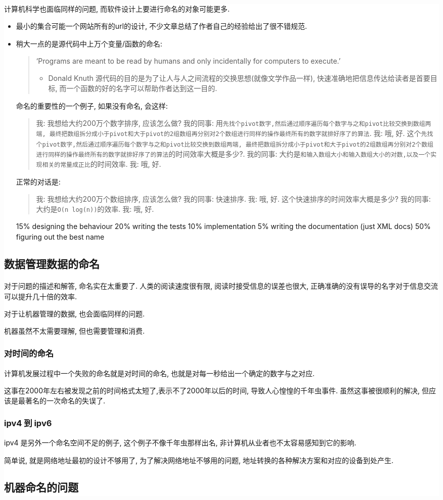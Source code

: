 计算机科学也面临同样的问题, 而软件设计上要进行命名的对象可能更多.

- 最小的集合可能一个网站所有的url的设计, 不少文章总结了作者自己的经验给出了很不错规范.
- 稍大一点的是源代码中上万个变量/函数的命名:
  > ‘Programs are meant to be read by humans and only incidentally for computers to execute.’
  > 
  > - Donald Knuth
  源代码的目的是为了让人与人之间流程的交换思想(就像文学作品一样), 快速准确地把信息传达给读者是首要目标, 而一个函数的好的名字可以帮助作者达到这一目的.
  
  命名的重要性的一个例子, 如果没有命名, 会这样:
  
  > 我: 我想给大约200万个数字排序, 应该怎么做?
  > 我的同事: 用`先找个pivot数字,然后通过顺序遍历每个数字与之和pivot比较交换到数组两端, 最终把数组拆分成小于pivot和大于pivot的2组数组再分别对2个数组进行同样的操作最终所有的数字就排好序了的算法`.
  > 我: 哦, 好. 这个`先找个pivot数字,然后通过顺序遍历每个数字与之和pivot比较交换到数组两端, 最终把数组拆分成小于pivot和大于pivot的2组数组再分别对2个数组进行同样的操作最终所有的数字就排好序了的算法`的时间效率大概是多少?.
  > 我的同事: 大约是`和输入数组大小和输入数组大小的对数,以及一个实现相关的常量成正比`的时间效率.
  > 我: 哦, 好.
  
  正常的对话是:

  > 我: 我想给大约200万个数组排序, 应该怎么做?
  > 我的同事: 快速排序.
  > 我: 哦, 好. 这个快速排序的时间效率大概是多少?
  > 我的同事: 大约是`O(n log(n))`的效率.
  > 我: 哦, 好.
  
  15% designing the behaviour
20% writing the tests
10% implementation
5% writing the documentation (just XML docs)
50% figuring out the best name

## 数据管理数据的命名

对于问题的描述和解答, 命名实在太重要了. 人类的阅读速度很有限, 阅读时接受信息的误差也很大, 正确准确的没有误导的名字对于信息交流可以提升几十倍的效率.

对于让机器管理的数据, 也会面临同样的问题.

机器虽然不太需要理解, 但也需要管理和消费.

### 对时间的命名
计算机发展过程中一个失败的命名就是对时间的命名, 也就是对每一秒给出一个确定的数字与之对应.

这事在2000年左右被发现之前的时间格式太短了,表示不了2000年以后的时间, 导致人心惶惶的千年虫事件.
虽然这事被很顺利的解决, 但应该是最著名的一次命名的失误了.


### ipv4 到 ipv6

ipv4 是另外一个命名空间不足的例子, 这个例子不像千年虫那样出名, 非计算机从业者也不太容易感知到它的影响.

简单说, 就是网络地址最初的设计不够用了, 为了解决网络地址不够用的问题, 地址转换的各种解决方案和对应的设备到处产生.

## 机器命名的问题
